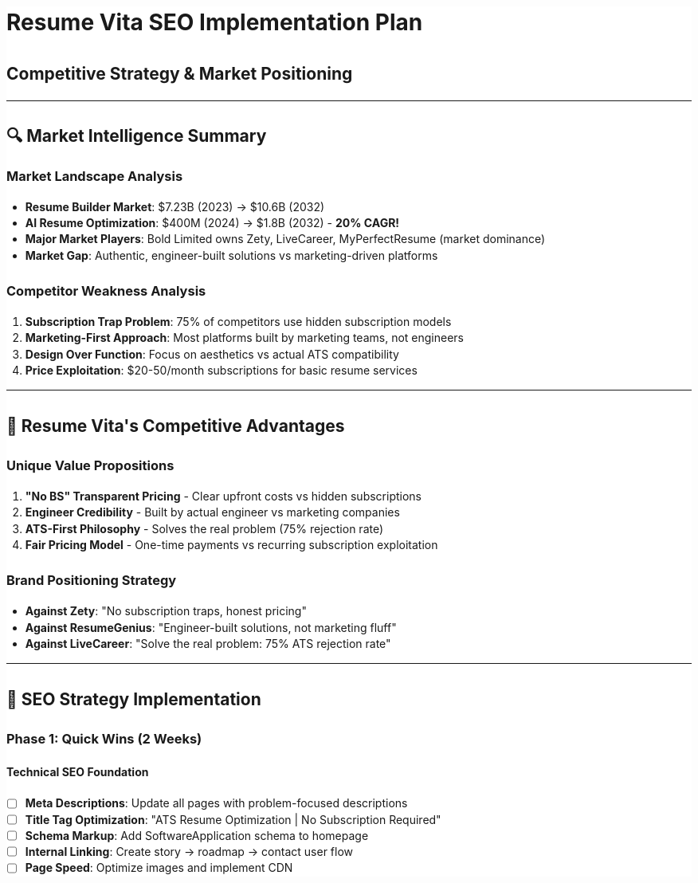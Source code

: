 # Resume Vita SEO Implementation Plan
## Competitive Strategy & Market Positioning

---

## 🔍 Market Intelligence Summary

### Market Landscape Analysis
- **Resume Builder Market**: $7.23B (2023) → $10.6B (2032)
- **AI Resume Optimization**: $400M (2024) → $1.8B (2032) - **20% CAGR!**
- **Major Market Players**: Bold Limited owns Zety, LiveCareer, MyPerfectResume (market dominance)
- **Market Gap**: Authentic, engineer-built solutions vs marketing-driven platforms

### Competitor Weakness Analysis
1. **Subscription Trap Problem**: 75% of competitors use hidden subscription models
2. **Marketing-First Approach**: Most platforms built by marketing teams, not engineers
3. **Design Over Function**: Focus on aesthetics vs actual ATS compatibility
4. **Price Exploitation**: $20-50/month subscriptions for basic resume services

---

## 🎯 Resume Vita's Competitive Advantages

### Unique Value Propositions
1. **"No BS" Transparent Pricing** - Clear upfront costs vs hidden subscriptions
2. **Engineer Credibility** - Built by actual engineer vs marketing companies
3. **ATS-First Philosophy** - Solves the real problem (75% rejection rate)
4. **Fair Pricing Model** - One-time payments vs recurring subscription exploitation

### Brand Positioning Strategy
- **Against Zety**: "No subscription traps, honest pricing"
- **Against ResumeGenius**: "Engineer-built solutions, not marketing fluff"
- **Against LiveCareer**: "Solve the real problem: 75% ATS rejection rate"

---

## 🚀 SEO Strategy Implementation

### Phase 1: Quick Wins (2 Weeks)

#### Technical SEO Foundation
- [ ] **Meta Descriptions**: Update all pages with problem-focused descriptions
- [ ] **Title Tag Optimization**: "ATS Resume Optimization | No Subscription Required"
- [ ] **Schema Markup**: Add SoftwareApplication schema to homepage
- [ ] **Internal Linking**: Create story → roadmap → contact user flow
- [ ] **Page Speed**: Optimize images and implement CDN
